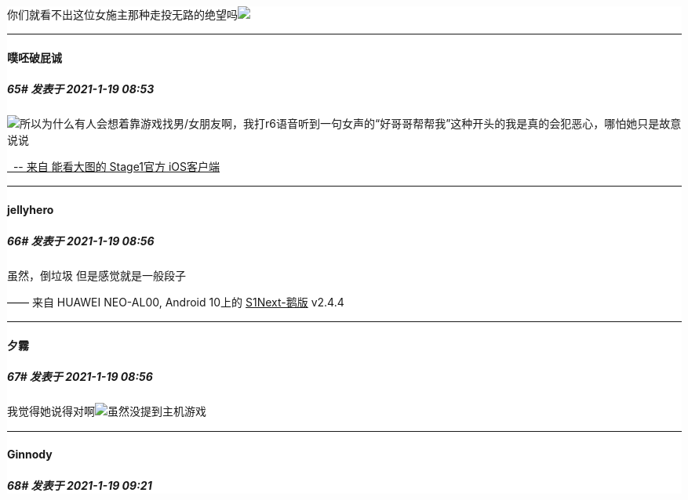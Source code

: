 


你们就看不出这位女施主那种走投无路的绝望吗<img src="https://static.saraba1st.com/image/smiley/face2017/068.png" referrerpolicy="no-referrer">







*****

####  噗呸破屁诚  
##### 65#       发表于 2021-1-19 08:53



<img src="https://static.saraba1st.com/image/smiley/face2017/068.png" referrerpolicy="no-referrer">所以为什么有人会想着靠游戏找男/女朋友啊，我打r6语音听到一句女声的“好哥哥帮帮我”这种开头的我是真的会犯恶心，哪怕她只是故意说说

[  -- 来自 能看大图的 Stage1官方 iOS客户端](https://itunes.apple.com/fi/app/saraba1st/id1221237470?mt=8)







*****

####  jellyhero  
##### 66#       发表于 2021-1-19 08:56




虽然，倒垃圾
但是感觉就是一般段子

—— 来自 HUAWEI NEO-AL00, Android 10上的 [S1Next-鹅版](https://github.com/ykrank/S1-Next/releases) v2.4.4







*****

####  夕霧  
##### 67#       发表于 2021-1-19 08:56




我觉得她说得对啊<img src="https://static.saraba1st.com/image/smiley/face2017/067.png" referrerpolicy="no-referrer">虽然没提到主机游戏







*****

####  Ginnody  
##### 68#       发表于 2021-1-19 09:21
